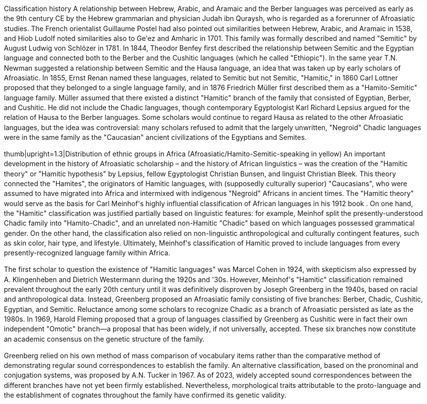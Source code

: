 Classification history
A relationship between Hebrew, Arabic, and Aramaic and the Berber languages was perceived as early as the 9th century CE by the Hebrew grammarian and physician Judah ibn Quraysh, who is regarded as a forerunner of Afroasiatic studies. The French orientalist Guillaume Postel had also pointed out similarities between Hebrew, Arabic, and Aramaic in 1538, and Hiob Ludolf noted similarities also to Geʽez and Amharic in 1701. This family was formally described and named "Semitic" by August Ludwig von Schlözer in 1781. In 1844, Theodor Benfey first described the relationship between Semitic and the Egyptian language and connected both to the Berber and the Cushitic languages (which he called "Ethiopic"). In the same year T.N. Newman suggested a relationship between Semitic and the Hausa language, an idea that was taken up by early scholars of Afroasiatic. In 1855, Ernst Renan named these languages, related to Semitic but not Semitic, "Hamitic," in 1860 Carl Lottner proposed that they belonged to a single language family, and in 1876 Friedrich Müller first described them as a "Hamito-Semitic" language family. Müller assumed that there existed a distinct "Hamitic" branch of the family that consisted of Egyptian, Berber, and Cushitic. He did not include the Chadic languages, though contemporary Egyptologist Karl Richard Lepsius argued for the relation of Hausa to the Berber languages. Some scholars would continue to regard Hausa as related to the other Afroasiatic languages, but the idea was controversial: many scholars refused to admit that the largely unwritten, "Negroid" Chadic languages were in the same family as the "Caucasian" ancient civilizations of the Egyptians and Semites.

thumb|upright=1.3|Distribution of ethnic groups in Africa (Afroasiatic/Hamito-Semitic-speaking in yellow)
An important development in the history of Afroasiatic scholarship – and the history of African linguistics – was the creation of the "Hamitic theory" or "Hamitic hypothesis" by Lepsius, fellow Egyptologist Christian Bunsen, and linguist Christian Bleek. This theory connected the "Hamites", the originators of Hamitic languages, with (supposedly culturally superior) "Caucasians", who were assumed to have migrated into Africa and intermixed with indigenous "Negroid" Africans in ancient times. The "Hamitic theory" would serve as the basis for Carl Meinhof's highly influential classification of African languages in his 1912 book . On one hand, the "Hamitic" classification was justified partially based on linguistic features: for example, Meinhof split the presently-understood Chadic family into "Hamito-Chadic", and an unrelated non-Hamitic "Chadic" based on which languages possessed grammatical gender. On the other hand, the classification also relied on non-linguistic anthropological and culturally contingent features, such as skin color, hair type, and lifestyle. Ultimately, Meinhof's classification of Hamitic proved to include languages from every presently-recognized language family within Africa.

The first scholar to question the existence of "Hamitic languages" was Marcel Cohen in  1924, with skepticism also expressed by A. Klingenheben and Dietrich Westermann during the 1920s and '30s. However, Meinhof's "Hamitic" classification remained prevalent throughout the early 20th century until it was definitively disproven by Joseph Greenberg in the 1940s, based on racial and anthropological data. Instead, Greenberg proposed an Afroasiatic family consisting of five branches: Berber, Chadic, Cushitic, Egyptian, and Semitic. Reluctance among some scholars to recognize Chadic as a branch of Afroasiatic persisted as late as the 1980s. In 1969, Harold Fleming proposed that a group of languages classified by Greenberg as Cushitic were in fact their own independent "Omotic" branch—a proposal that has been widely, if not universally, accepted. These six branches now constitute an academic consensus on the genetic structure of the family.

Greenberg relied on his own method of mass comparison of vocabulary items rather than the comparative method of demonstrating regular sound correspondences to establish the family. An alternative classification, based on the pronominal and conjugation systems, was proposed by A.N. Tucker in 1967. As of 2023, widely accepted sound correspondences between the different branches have not yet been firmly established. Nevertheless, morphological traits attributable to the proto-language and the establishment of cognates throughout the family have confirmed its genetic validity.
